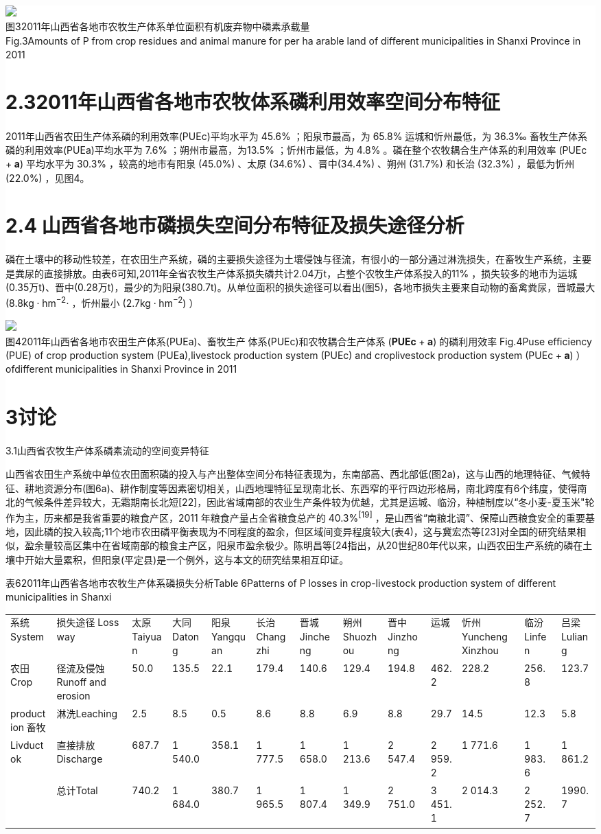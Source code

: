 ![](images/8af942bd857c4c07630883d129f65caded497487ecb632130136e77f15eb04e4.jpg)  
图32011年山西省各地市农牧生产体系单位面积有机废弃物中磷素承载量  
Fig.3Amounts of P from crop residues and animal manure for per ha arable land of different municipalities in Shanxi Province in 2011

# 2.32011年山西省各地市农牧体系磷利用效率空间分布特征

2011年山西省农田生产体系磷的利用效率(PUEc)平均水平为 $45 . 6 \%$ ；阳泉市最高，为 $6 5 . 8 \%$ 运城和忻州最低，为 $3 6 . 3 \text{‰}$ 畜牧生产体系磷的利用效率(PUEa)平均水平为 $7 . 6 \%$ ；朔州市最高，为$1 3 . 5 \%$ ；忻州市最低，为 $4 . 8 \%$ 。磷在整个农牧耦合生产体系的利用效率 $( { \mathrm { P U E c } } + \mathbf { a } )$ 平均水平为 $3 0 . 3 \%$ ，较高的地市有阳泉 $( 4 5 . 0 \% )$ 、太原 $( 3 4 . 6 \% )$ 、晋中$( 3 4 . 4 \% )$ 、朔州 $( 3 1 . 7 \% )$ 和长治 $( 3 2 . 3 \% )$ ，最低为忻州$( 2 2 . 0 \% )$ ，见图4。

# 2.4 山西省各地市磷损失空间分布特征及损失途径分析

磷在土壤中的移动性较差，在农田生产系统，磷的主要损失途径为土壤侵蚀与径流，有很小的一部分通过淋洗损失，在畜牧生产系统，主要是粪尿的直接排放。由表6可知,2011年全省农牧生产体系损失磷共计2.04万t，占整个农牧生产体系投入的$1 1 \%$ ，损失较多的地市为运城(0.35万t)、晋中(0.28万t)，最少的为阳泉(380.7t)。从单位面积的损失途径可以看出(图5)，各地市损失主要来自动物的畜禽粪尿，晋城最大 $( 8 . 8 \mathrm { k g } \cdot \mathrm { h m } ^ { - 2 } \cdot$ ，忻州最小 $( 2 . 7 \mathrm { k g } \cdot \mathrm { h m } ^ { - 2 } )$ ）

![](images/986cdb7de12ffff99d7662529421e05273ff7aad5cfd3b3f8793c6cfc8e96763.jpg)  
图42011年山西省各地市农田生产体系(PUEa)、畜牧生产 体系(PUEc)和农牧耦合生产体系 $( \mathbf { P } \mathbf { U } \mathbf { E } \mathbf { c } + \mathbf { a } )$ 的磷利用效率 Fig.4Puse efficiency (PUE) of crop production system (PUEa),livestock production system (PUEc) and croplivestock production system $( { \mathrm { P U E c } } + \mathbf { a } )$ ）ofdifferent municipalities in Shanxi Province in 2011

# 3讨论

3.1山西省农牧生产体系磷素流动的空间变异特征

山西省农田生产系统中单位农田面积磷的投入与产出整体空间分布特征表现为，东南部高、西北部低(图2a)，这与山西的地理特征、气候特征、耕地资源分布(图6a)、耕作制度等因素密切相关，山西地理特征呈现南北长、东西窄的平行四边形格局，南北跨度有6个纬度，使得南北的气候条件差异较大，无霜期南长北短[22]，因此省域南部的农业生产条件较为优越，尤其是运城、临汾，种植制度以“冬小麦-夏玉米"轮作为主，历来都是我省重要的粮食产区，2011 年粮食产量占全省粮食总产的 $4 0 . 3 \% ^ { [ 1 9 ] }$ ，是山西省“南粮北调”、保障山西粮食安全的重要基地，因此磷的投入较高;11个地市农田磷平衡表现为不同程度的盈余，但区域间变异程度较大(表4)，这与冀宏杰等[23]对全国的研究结果相似，盈余量较高区集中在省域南部的粮食主产区，阳泉市盈余极少。陈明昌等[24指出，从20世纪80年代以来，山西农田生产系统的磷在土壤中开始大量累积，但阳泉(平定县)是一个例外，这与本文的研究结果相互印证。

表62011年山西省各地市农牧生产体系磷损失分析Table 6Patterns of P losses in crop-livestock production system of different municipalities in Shanxi  
  

<html><body><table><tr><td>系统 System</td><td>损失途径 Loss way</td><td>太原 Taiyuan</td><td>大同 Datong</td><td>阳泉 Yangquan</td><td>长治 Changzhi</td><td>晋城 Jincheng</td><td>朔州 Shuozhou</td><td>晋中 Jinzhong</td><td>运城</td><td>忻州 Yuncheng Xinzhou</td><td>临汾 Linfen</td><td>吕梁 Luliang</td></tr><tr><td>农田 Crop</td><td>径流及侵蚀 Runoff and erosion</td><td>50.0</td><td>135.5</td><td>22.1</td><td>179.4</td><td>140.6</td><td>129.4</td><td>194.8</td><td>462.2</td><td>228.2</td><td>256.8</td><td>123.7</td></tr><tr><td>production 畜牧</td><td>淋洗Leaching</td><td>2.5</td><td>8.5</td><td>0.5</td><td>8.6</td><td>8.8</td><td>6.9</td><td>8.8</td><td>29.7</td><td>14.5</td><td>12.3</td><td>5.8</td></tr><tr><td>Livductok</td><td>直接排放 Discharge</td><td>687.7</td><td>1 540.0</td><td>358.1</td><td>1 777.5</td><td>1 658.0</td><td>1 213.6</td><td>2 547.4</td><td>2 959.2</td><td>1 771.6</td><td>1 983.6</td><td>1 861.2</td></tr><tr><td></td><td>总计Total</td><td>740.2</td><td>1 684.0</td><td>380.7</td><td>1 965.5</td><td>1 807.4</td><td>1 349.9</td><td>2 751.0</td><td>3 451.1</td><td>2 014.3</td><td>2 252.7</td><td>1990.7</td></tr></table></body></html>
